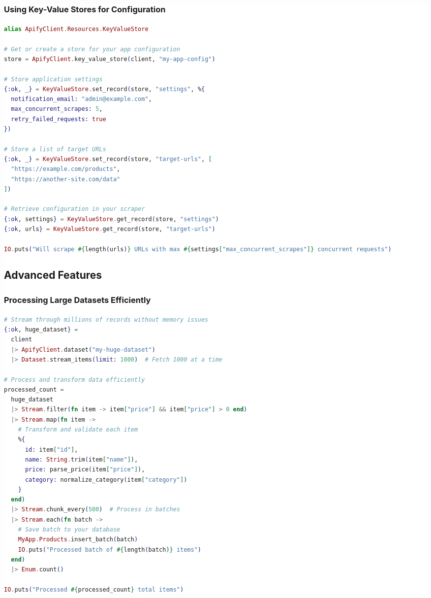 ### Using Key-Value Stores for Configuration

```elixir
alias ApifyClient.Resources.KeyValueStore

# Get or create a store for your app configuration
store = ApifyClient.key_value_store(client, "my-app-config")

# Store application settings
{:ok, _} = KeyValueStore.set_record(store, "settings", %{
  notification_email: "admin@example.com",
  max_concurrent_scrapes: 5,
  retry_failed_requests: true
})

# Store a list of target URLs
{:ok, _} = KeyValueStore.set_record(store, "target-urls", [
  "https://example.com/products",
  "https://another-site.com/data"
])

# Retrieve configuration in your scraper
{:ok, settings} = KeyValueStore.get_record(store, "settings")
{:ok, urls} = KeyValueStore.get_record(store, "target-urls")

IO.puts("Will scrape #{length(urls)} URLs with max #{settings["max_concurrent_scrapes"]} concurrent requests")
```

## Advanced Features

### Processing Large Datasets Efficiently

```elixir
# Stream through millions of records without memory issues
{:ok, huge_dataset} =
  client
  |> ApifyClient.dataset("my-huge-dataset")
  |> Dataset.stream_items(limit: 1000)  # Fetch 1000 at a time

# Process and transform data efficiently
processed_count =
  huge_dataset
  |> Stream.filter(fn item -> item["price"] && item["price"] > 0 end)
  |> Stream.map(fn item ->
    # Transform and validate each item
    %{
      id: item["id"],
      name: String.trim(item["name"]),
      price: parse_price(item["price"]),
      category: normalize_category(item["category"])
    }
  end)
  |> Stream.chunk_every(500)  # Process in batches
  |> Stream.each(fn batch ->
    # Save batch to your database
    MyApp.Products.insert_batch(batch)
    IO.puts("Processed batch of #{length(batch)} items")
  end)
  |> Enum.count()

IO.puts("Processed #{processed_count} total items")
```
